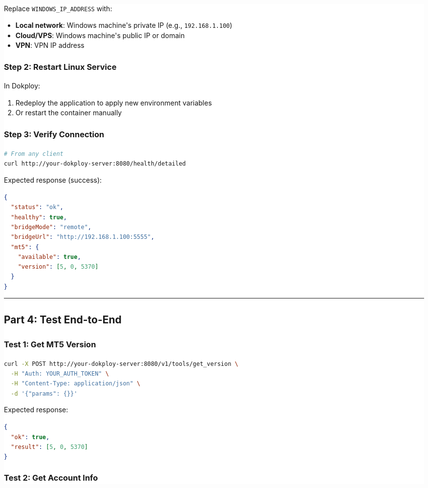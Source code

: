 Replace `WINDOWS_IP_ADDRESS` with:
- **Local network**: Windows machine's private IP (e.g., `192.168.1.100`)
- **Cloud/VPS**: Windows machine's public IP or domain
- **VPN**: VPN IP address

### Step 2: Restart Linux Service

In Dokploy:
1. Redeploy the application to apply new environment variables
2. Or restart the container manually

### Step 3: Verify Connection

```bash
# From any client
curl http://your-dokploy-server:8080/health/detailed
```

Expected response (success):
```json
{
  "status": "ok",
  "healthy": true,
  "bridgeMode": "remote",
  "bridgeUrl": "http://192.168.1.100:5555",
  "mt5": {
    "available": true,
    "version": [5, 0, 5370]
  }
}
```

---

## Part 4: Test End-to-End

### Test 1: Get MT5 Version

```bash
curl -X POST http://your-dokploy-server:8080/v1/tools/get_version \
  -H "Auth: YOUR_AUTH_TOKEN" \
  -H "Content-Type: application/json" \
  -d '{"params": {}}'
```

Expected response:
```json
{
  "ok": true,
  "result": [5, 0, 5370]
}
```

### Test 2: Get Account Info
